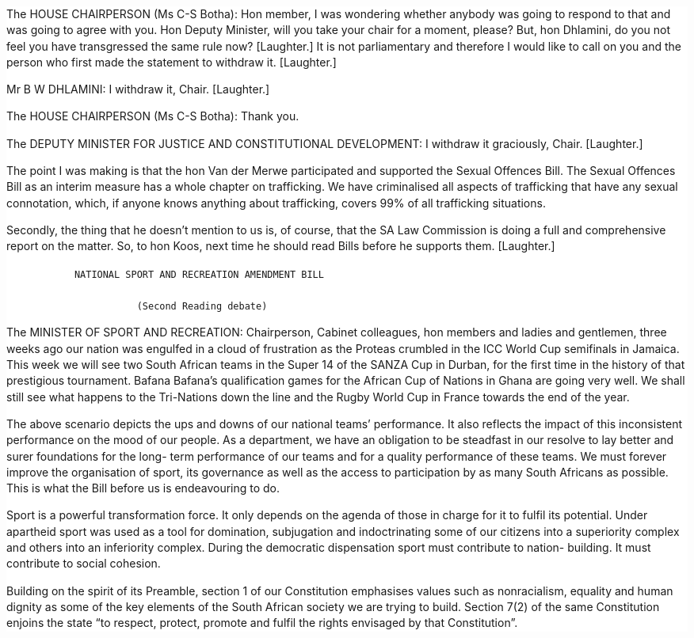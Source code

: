 The HOUSE CHAIRPERSON (Ms C-S Botha): Hon member, I was wondering whether
anybody was going to respond to that and was going to agree with you. Hon
Deputy Minister, will you take your chair for a moment, please? But, hon
Dhlamini, do you not feel you have transgressed the same rule now?
[Laughter.] It is not parliamentary and therefore I would like to call on
you and the person who first made the statement to withdraw it. [Laughter.]

Mr B W DHLAMINI: I withdraw it, Chair. [Laughter.]

The HOUSE CHAIRPERSON (Ms C-S Botha): Thank you.

The DEPUTY MINISTER FOR JUSTICE AND CONSTITUTIONAL DEVELOPMENT: I withdraw
it graciously, Chair. [Laughter.]

The point I was making is that the hon Van der Merwe participated and
supported the Sexual Offences Bill. The Sexual Offences Bill as an interim
measure has a whole chapter on trafficking. We have criminalised all
aspects of trafficking that have any sexual connotation, which, if anyone
knows anything about trafficking, covers 99% of all trafficking situations.

Secondly, the thing that he doesn’t mention to us is, of course, that the
SA Law Commission is doing a full and comprehensive report on the matter.
So, to hon Koos, next time he should read Bills before he supports them.
[Laughter.]

                NATIONAL SPORT AND RECREATION AMENDMENT BILL

                           (Second Reading debate)

The MINISTER OF SPORT AND RECREATION: Chairperson, Cabinet colleagues, hon
members and ladies and gentlemen, three weeks ago our nation was engulfed
in a cloud of frustration as the Proteas crumbled in the ICC World Cup
semifinals in Jamaica. This week we will see two South African teams in the
Super 14 of the SANZA Cup in Durban, for the first time in the history of
that prestigious tournament. Bafana Bafana’s qualification games for the
African Cup of Nations in Ghana are going very well. We shall still see
what happens to the Tri-Nations down the line and the Rugby World Cup in
France towards the end of the year.

The above scenario depicts the ups and downs of our national teams’
performance. It also reflects the impact of this inconsistent performance
on the mood of our people. As a department, we have an obligation to be
steadfast in our resolve to lay better and surer foundations for the long-
term performance of our teams and for a quality performance of these teams.
We must forever improve the organisation of sport, its governance as well
as the access to participation by as many South Africans as possible. This
is what the Bill before us is endeavouring to do.

Sport is a powerful transformation force. It only depends on the agenda of
those in charge for it to fulfil its potential. Under apartheid sport was
used as a tool for domination, subjugation and indoctrinating some of our
citizens into a superiority complex and others into an inferiority complex.
During the democratic dispensation sport must contribute to nation-
building. It must contribute to social cohesion.

Building on the spirit of its Preamble, section 1 of our Constitution
emphasises values such as nonracialism, equality and human dignity as some
of the key elements of the South African society we are trying to build.
Section 7(2) of the same Constitution enjoins the state “to respect,
protect, promote and fulfil the rights envisaged by that Constitution”.
